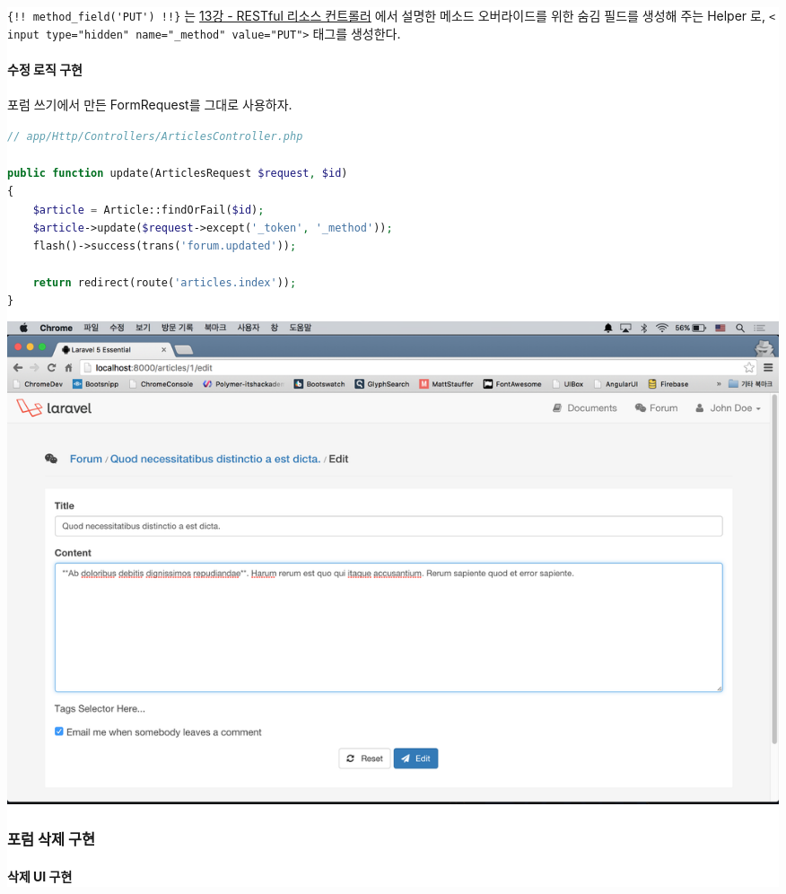 `{!! method_field('PUT') !!}` 는 [13강 - RESTful 리소스 컨트롤러](13-restful-resource-controller.md) 에서 설명한 메소드 오버라이드를 위한 숨김 필드를 생성해 주는 Helper 로, `<input type="hidden" name="_method" value="PUT">` 태그를 생성한다.

#### 수정 로직 구현

포럼 쓰기에서 만든 FormRequest를 그대로 사용하자.

```php
// app/Http/Controllers/ArticlesController.php

public function update(ArticlesRequest $request, $id)
{
    $article = Article::findOrFail($id);
    $article->update($request->except('_token', '_method'));
    flash()->success(trans('forum.updated'));

    return redirect(route('articles.index'));
}
```

![](37-articles-img-04.png)

### 포럼 삭제 구현

#### 삭제 UI 구현
